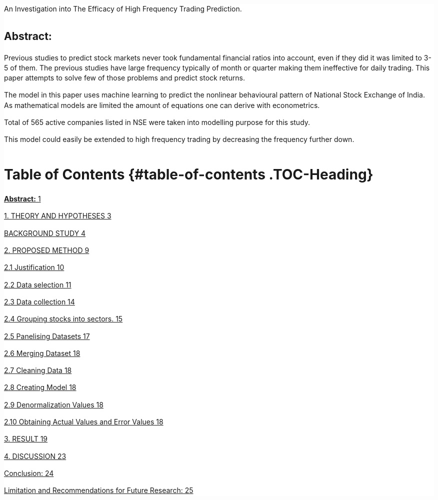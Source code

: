 An Investigation into The Efficacy of High Frequency Trading Prediction.

**Abstract:**
-------------

Previous studies to predict stock markets never took fundamental
financial ratios into account, even if they did it was limited to 3-5 of
them. The previous studies have large frequency typically of month or
quarter making them ineffective for daily trading. This paper attempts
to solve few of those problems and predict stock returns.

The model in this paper uses machine learning to predict the nonlinear
behavioural pattern of National Stock Exchange of India. As mathematical
models are limited the amount of equations one can derive with
econometrics.

Total of 565 active companies listed in NSE were taken into modelling
purpose for this study.

This model could easily be extended to high frequency trading by
decreasing the frequency further down.

Table of Contents {#table-of-contents .TOC-Heading}
=================

[**Abstract:** 1](#abstract)

[1. THEORY AND HYPOTHESES 3](#theory-and-hypotheses)

[BACKGROUND STUDY 4](#background-study)

[2. PROPOSED METHOD 9](#proposed-method)

[2.1 Justification 10](#justification)

[2.2 Data selection 11](#data-selection)

[2.3 Data collection 14](#data-collection)

[2.4 Grouping stocks into sectors. 15](#grouping-stocks-into-sectors.)

[2.5 Panelising Datasets 17](#panelising-datasets)

[2.6 Merging Dataset 18](#merging-dataset)

[2.7 Cleaning Data 18](#cleaning-data)

[2.8 Creating Model 18](#creating-model)

[2.9 Denormalization Values 18](#denormalization-values)

[2.10 Obtaining Actual Values and Error Values
18](#obtaining-actual-values-and-error-values)

[3. RESULT 19](#result)

[4. DISCUSSION 23](#discussion)

[Conclusion: 24](#conclusion)

[Limitation and Recommendations for Future Research:
25](#limitation-and-recommendations-for-future-research)
